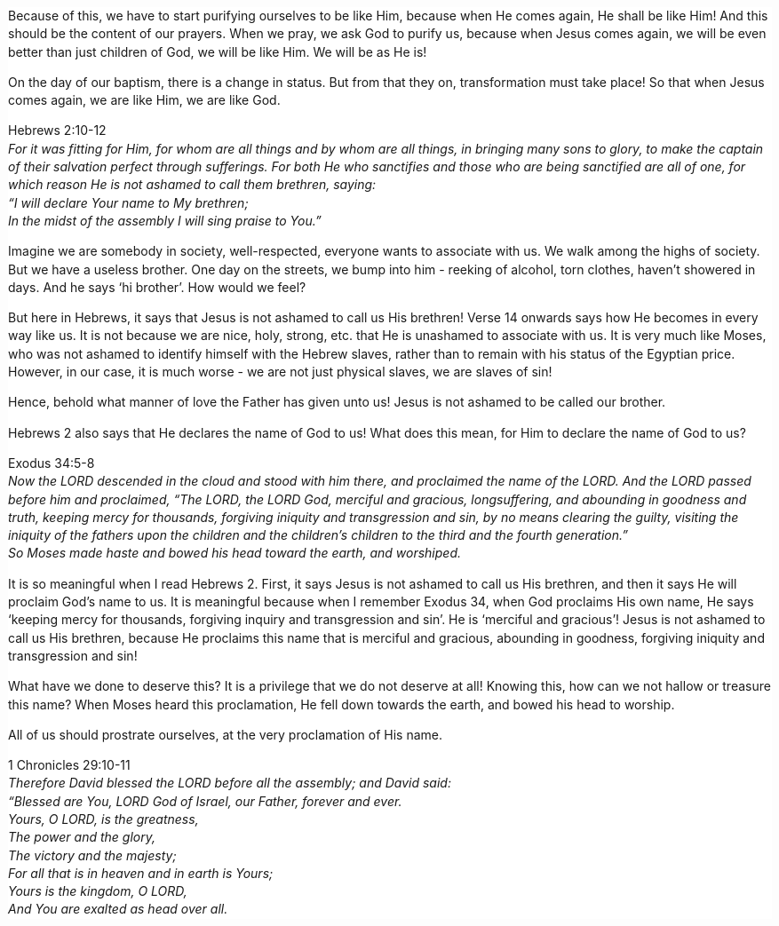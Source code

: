 Because of this, we have to start purifying ourselves to be like Him, because when He comes again, He shall be like Him! And this should be the content of our prayers. When we pray, we ask God to purify us, because when Jesus comes again, we will be even better than just children of God, we will be like Him. We will be as He is! 

On the day of our baptism, there is a change in status. But from that they on, transformation must take place! So that when Jesus comes again, we are like Him, we are like God. 

Hebrews 2:10-12  
*For it was fitting for Him, for whom are all things and by whom are all things, in bringing many sons to glory, to make the captain of their salvation perfect through sufferings. For both He who sanctifies and those who are being sanctified are all of one, for which reason He is not ashamed to call them brethren, saying:  
“I will declare Your name to My brethren;   
In the midst of the assembly I will sing praise to You.”*

Imagine we are somebody in society, well-respected, everyone wants to associate with us. We walk among the highs of society. But we have a useless brother. One day on the streets, we bump into him - reeking of alcohol, torn clothes, haven’t showered in days. And he says ‘hi brother’. How would we feel?

But here in Hebrews, it says that Jesus is not ashamed to call us His brethren! Verse 14 onwards says how He becomes in every way like us. It is not because we are nice, holy, strong, etc. that He is unashamed to associate with us. It is very much like Moses, who was not ashamed to identify himself with the Hebrew slaves, rather than to remain with his status of the Egyptian price. However, in our case, it is much worse - we are not just physical slaves, we are slaves of sin!

Hence, behold what manner of love the Father has given unto us! Jesus is not ashamed to be called our brother. 

Hebrews 2 also says that He declares the name of God to us! What does this mean, for Him to declare the name of God to us?

Exodus 34:5-8  
*Now the LORD descended in the cloud and stood with him there, and proclaimed the name of the LORD. And the LORD passed before him and proclaimed, “The LORD, the LORD God, merciful and gracious, longsuffering, and abounding in goodness and truth, keeping mercy for thousands, forgiving iniquity and transgression and sin, by no means clearing the guilty, visiting the iniquity of the fathers upon the children and the children’s children to the third and the fourth generation.”  
So Moses made haste and bowed his head toward the earth, and worshiped.*

It is so meaningful when I read Hebrews 2. First, it says Jesus is not ashamed to call us His brethren, and then it says He will proclaim God’s name to us. It is meaningful because when I remember Exodus 34, when God proclaims His own name, He says ‘keeping mercy for thousands, forgiving inquiry and transgression and sin’. He is ‘merciful and gracious’! Jesus is not ashamed to call us His brethren, because He proclaims this name that is merciful and gracious, abounding in goodness, forgiving iniquity and transgression and sin!

What have we done to deserve this? It is a privilege that we do not deserve at all! Knowing this, how can we not hallow or treasure this name? When Moses heard this proclamation, He fell down towards the earth, and bowed his head to worship.

All of us should prostrate ourselves, at the very proclamation of His name.

1 Chronicles 29:10-11  
*Therefore David blessed the LORD before all the assembly; and David said:  
“Blessed are You, LORD God of Israel, our Father, forever and ever.  
Yours, O LORD, is the greatness,  
The power and the glory,  
The victory and the majesty;  
For all that is in heaven and in earth is Yours;  
Yours is the kingdom, O LORD,  
And You are exalted as head over all.*
